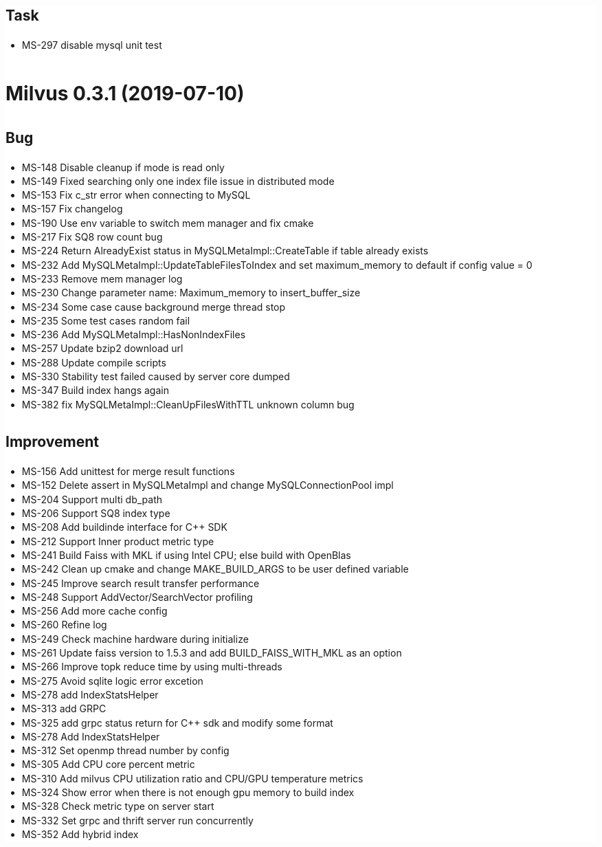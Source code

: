 ## Task
-   MS-297 disable mysql unit test

# Milvus 0.3.1 (2019-07-10)

## Bug

-   MS-148 Disable cleanup if mode is read only
-   MS-149 Fixed searching only one index file issue in distributed mode
-   MS-153 Fix c_str error when connecting to MySQL
-   MS-157 Fix changelog
-   MS-190 Use env variable to switch mem manager and fix cmake
-   MS-217 Fix SQ8 row count bug
-   MS-224 Return AlreadyExist status in MySQLMetaImpl::CreateTable if table already exists
-   MS-232 Add MySQLMetaImpl::UpdateTableFilesToIndex and set maximum_memory to default if config value = 0
-   MS-233 Remove mem manager log
-   MS-230 Change parameter name: Maximum_memory to insert_buffer_size
-   MS-234 Some case cause background merge thread stop
-   MS-235 Some test cases random fail
-   MS-236 Add MySQLMetaImpl::HasNonIndexFiles
-   MS-257 Update bzip2 download url
-   MS-288 Update compile scripts
-   MS-330 Stability test failed caused by server core dumped
-   MS-347 Build index hangs again
-   MS-382 fix MySQLMetaImpl::CleanUpFilesWithTTL unknown column bug

## Improvement
-   MS-156 Add unittest for merge result functions
-   MS-152 Delete assert in MySQLMetaImpl and change MySQLConnectionPool impl
-   MS-204 Support multi db_path
-   MS-206 Support SQ8 index type
-   MS-208 Add buildinde interface for C++ SDK
-   MS-212 Support Inner product metric type
-   MS-241 Build Faiss with MKL if using Intel CPU; else build with OpenBlas
-   MS-242 Clean up cmake and change MAKE_BUILD_ARGS to be user defined variable
-   MS-245 Improve search result transfer performance
-   MS-248 Support AddVector/SearchVector profiling
-   MS-256 Add more cache config
-   MS-260 Refine log
-   MS-249 Check machine hardware during initialize
-   MS-261 Update faiss version to 1.5.3 and add BUILD_FAISS_WITH_MKL as an option
-   MS-266 Improve topk reduce time by using multi-threads
-   MS-275 Avoid sqlite logic error excetion
-   MS-278 add IndexStatsHelper
-   MS-313 add GRPC
-   MS-325 add grpc status return for C++ sdk and modify some format
-   MS-278 Add IndexStatsHelper
-   MS-312 Set openmp thread number by config
-   MS-305 Add CPU core percent metric
-   MS-310 Add milvus CPU utilization ratio and CPU/GPU temperature metrics
-   MS-324 Show error when there is not enough gpu memory to build index
-   MS-328 Check metric type on server start
-   MS-332 Set grpc and thrift server run concurrently
-   MS-352 Add hybrid index
